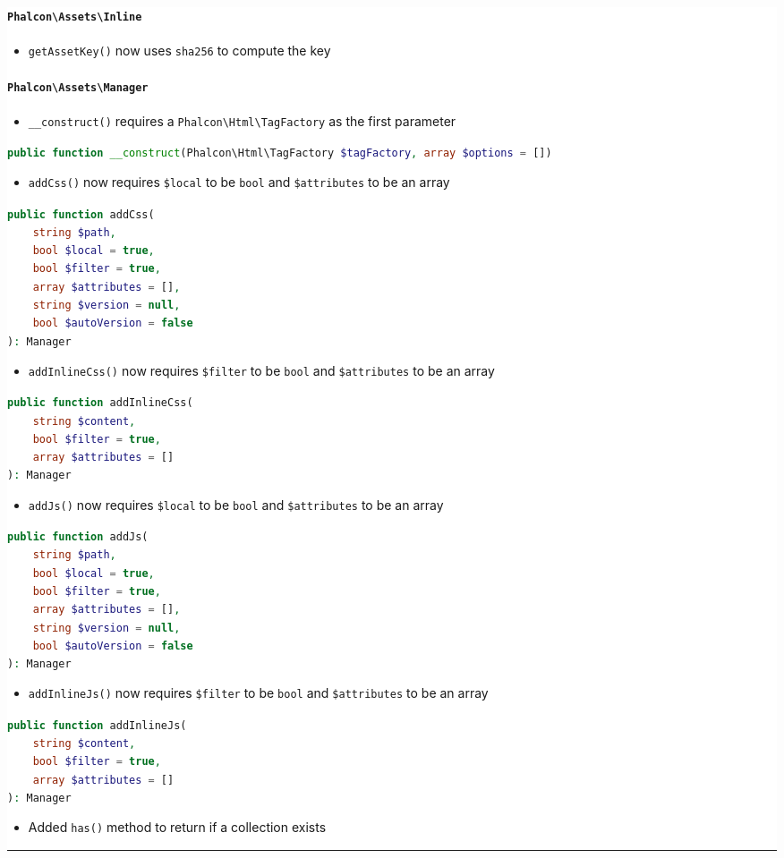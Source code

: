 #### `Phalcon\Assets\Inline`
- `getAssetKey()` now uses `sha256` to compute the key

#### `Phalcon\Assets\Manager`
- `__construct()` requires a `Phalcon\Html\TagFactory` as the first parameter

```php
public function __construct(Phalcon\Html\TagFactory $tagFactory, array $options = [])
```

- `addCss()` now requires `$local` to be `bool` and `$attributes` to be an array

```php
public function addCss(
    string $path,
    bool $local = true,
    bool $filter = true,
    array $attributes = [],
    string $version = null,
    bool $autoVersion = false
): Manager
```

- `addInlineCss()` now requires `$filter` to be `bool` and `$attributes` to be an array

```php 
public function addInlineCss(
    string $content,
    bool $filter = true,
    array $attributes = []
): Manager 
```

- `addJs()` now requires `$local` to be `bool` and `$attributes` to be an array

```php
public function addJs(
    string $path,
    bool $local = true,
    bool $filter = true,
    array $attributes = [],
    string $version = null,
    bool $autoVersion = false
): Manager
```

- `addInlineJs()` now requires `$filter` to be `bool` and `$attributes` to be an array

```php 
public function addInlineJs(
    string $content,
    bool $filter = true,
    array $attributes = []
): Manager 
```

- Added `has()` method to return if a collection exists

---